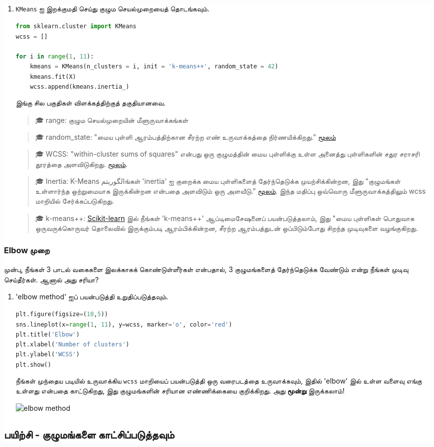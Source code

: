 1. `KMeans` ஐ இறக்குமதி செய்து குழும செயல்முறையைத் தொடங்கவும்.

    ```python
    from sklearn.cluster import KMeans
    wcss = []
    
    for i in range(1, 11):
        kmeans = KMeans(n_clusters = i, init = 'k-means++', random_state = 42)
        kmeans.fit(X)
        wcss.append(kmeans.inertia_)
    
    ```

    இங்கு சில பகுதிகள் விளக்கத்திற்குத் தகுதியானவை.

    > 🎓 range: குழும செயல்முறையின் மீளுருவாக்கங்கள்

    > 🎓 random_state: "மைய புள்ளி ஆரம்பத்திற்கான சீரற்ற எண் உருவாக்கத்தை நிர்ணயிக்கிறது." [மூலம்](https://scikit-learn.org/stable/modules/generated/sklearn.cluster.KMeans.html#sklearn.cluster.KMeans)

    > 🎓 WCSS: "within-cluster sums of squares" என்பது ஒரு குழுமத்தின் மைய புள்ளிக்கு உள்ள அனைத்து புள்ளிகளின் சதுர சராசரி தூரத்தை அளவிடுகிறது. [மூலம்](https://medium.com/@ODSC/unsupervised-learning-evaluating-clusters-bd47eed175ce). 

    > 🎓 Inertia: K-Means الگوریتمங்கள் 'inertia' ஐ குறைக்க மைய புள்ளிகளைத் தேர்ந்தெடுக்க முயற்சிக்கின்றன, இது "குழுமங்கள் உள்ளார்ந்த ஒற்றுமையாக இருக்கின்றன என்பதை அளவிடும் ஒரு அளவீடு." [மூலம்](https://scikit-learn.org/stable/modules/clustering.html). இந்த மதிப்பு ஒவ்வொரு மீளுருவாக்கத்திலும் wcss மாறியில் சேர்க்கப்படுகிறது.

    > 🎓 k-means++: [Scikit-learn](https://scikit-learn.org/stable/modules/clustering.html#k-means) இல் நீங்கள் 'k-means++' ஆப்டிமைசேஷனைப் பயன்படுத்தலாம், இது "மைய புள்ளிகள் பொதுவாக ஒருவருக்கொருவர் தொலைவில் இருக்கும்படி ஆரம்பிக்கின்றன, சீரற்ற ஆரம்பத்துடன் ஒப்பிடும்போது சிறந்த முடிவுகளை வழங்குகிறது.

### Elbow முறை

முன்பு, நீங்கள் 3 பாடல் வகைகளை இலக்காகக் கொண்டுள்ளீர்கள் என்பதால், 3 குழுமங்களைத் தேர்ந்தெடுக்க வேண்டும் என்று நீங்கள் முடிவு செய்தீர்கள். ஆனால் அது சரியா?

1. 'elbow method' ஐப் பயன்படுத்தி உறுதிப்படுத்தவும்.

    ```python
    plt.figure(figsize=(10,5))
    sns.lineplot(x=range(1, 11), y=wcss, marker='o', color='red')
    plt.title('Elbow')
    plt.xlabel('Number of clusters')
    plt.ylabel('WCSS')
    plt.show()
    ```

    நீங்கள் முந்தைய படியில் உருவாக்கிய `wcss` மாறியைப் பயன்படுத்தி ஒரு வரைபடத்தை உருவாக்கவும், இதில் 'elbow' இல் உள்ள வளைவு எங்கு உள்ளது என்பதை காட்டுகிறது, இது குழுமங்களின் சரியான எண்ணிக்கையை குறிக்கிறது. அது **மூன்று** இருக்கலாம்!

    ![elbow method](../../../../translated_images/elbow.72676169eed744ff03677e71334a16c6b8f751e9e716e3d7f40dd7cdef674cca.ta.png)

## பயிற்சி - குழுமங்களை காட்சிப்படுத்தவும்
